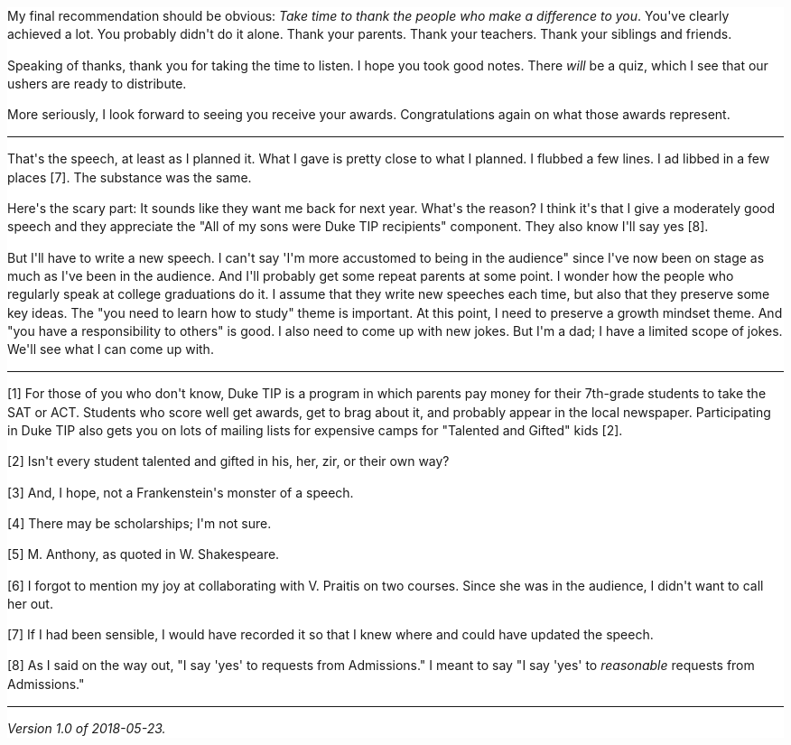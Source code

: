My final recommendation should be obvious: *Take time to thank the
people who make a difference to you*.  You've clearly achieved a lot.
You probably didn't do it alone.  Thank your parents.  Thank your
teachers.  Thank your siblings and friends.  

Speaking of thanks, thank you for taking the time to listen.  I hope
you took good notes.  There *will* be a quiz, which I see that our
ushers are ready to distribute.

More seriously, I look forward to seeing you receive your awards.
Congratulations again on what those awards represent.

---

That's the speech, at least as I planned it.  What I gave is pretty close
to what I planned.  I flubbed a few lines.  I ad libbed in a few places
[7].  The substance was the same.

Here's the scary part: It sounds like they want me back for next year.
What's the reason?  I think it's that I give a moderately good speech
and they appreciate the "All of my sons were Duke TIP recipients"
component.  They also know I'll say yes [8].

But I'll have to write a new speech.  I can't say 'I'm more accustomed
to being in the audience" since I've now been on stage as much as I've
been in the audience.  And I'll probably get some repeat parents at
some point.  I wonder how the people who regularly speak at college
graduations do it.  I assume that they write new speeches each time,
but also that they preserve some key ideas.  The "you need to learn how
to study" theme is important.  At this point, I need to preserve a
growth mindset theme.  And "you have a responsibility to others" is good.
I also need to come up with new jokes.  But I'm a dad; I have a limited
scope of jokes.  We'll see what I can come up with.

---

[1] For those of you who don't know, Duke TIP is a program in which parents
pay money for their 7th-grade students to take the SAT or ACT.  Students
who score well get awards, get to brag about it, and probably appear
in the local newspaper.  Participating in Duke TIP also gets you on lots
of mailing lists for expensive camps for "Talented and Gifted" kids [2].

[2] Isn't every student talented and gifted in his, her, zir, or their
own way?

[3] And, I hope, not a Frankenstein's monster of a speech.

[4] There may be scholarships; I'm not sure.

[5] M. Anthony, as quoted in W. Shakespeare.

[6] I forgot to mention my joy at collaborating with V. Praitis on
two courses.  Since she was in the audience, I didn't want to call
her out.

[7] If I had been sensible, I would have recorded it so that I knew
where and could have updated the speech.

[8] As I said on the way out, "I say 'yes' to requests from Admissions."
I meant to say "I say 'yes' to *reasonable* requests from Admissions."

---

*Version 1.0 of 2018-05-23.*
